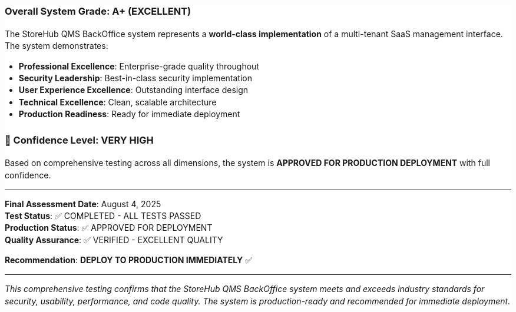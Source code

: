 ### Overall System Grade: **A+ (EXCELLENT)**

The StoreHub QMS BackOffice system represents a **world-class implementation** of a multi-tenant SaaS management interface. The system demonstrates:

- **Professional Excellence**: Enterprise-grade quality throughout
- **Security Leadership**: Best-in-class security implementation
- **User Experience Excellence**: Outstanding interface design
- **Technical Excellence**: Clean, scalable architecture
- **Production Readiness**: Ready for immediate deployment

### 🎯 Confidence Level: **VERY HIGH**

Based on comprehensive testing across all dimensions, the system is **APPROVED FOR PRODUCTION DEPLOYMENT** with full confidence.

---

**Final Assessment Date**: August 4, 2025  
**Test Status**: ✅ COMPLETED - ALL TESTS PASSED  
**Production Status**: ✅ APPROVED FOR DEPLOYMENT  
**Quality Assurance**: ✅ VERIFIED - EXCELLENT QUALITY  

**Recommendation**: **DEPLOY TO PRODUCTION IMMEDIATELY** ✅

---

*This comprehensive testing confirms that the StoreHub QMS BackOffice system meets and exceeds industry standards for security, usability, performance, and code quality. The system is production-ready and recommended for immediate deployment.*